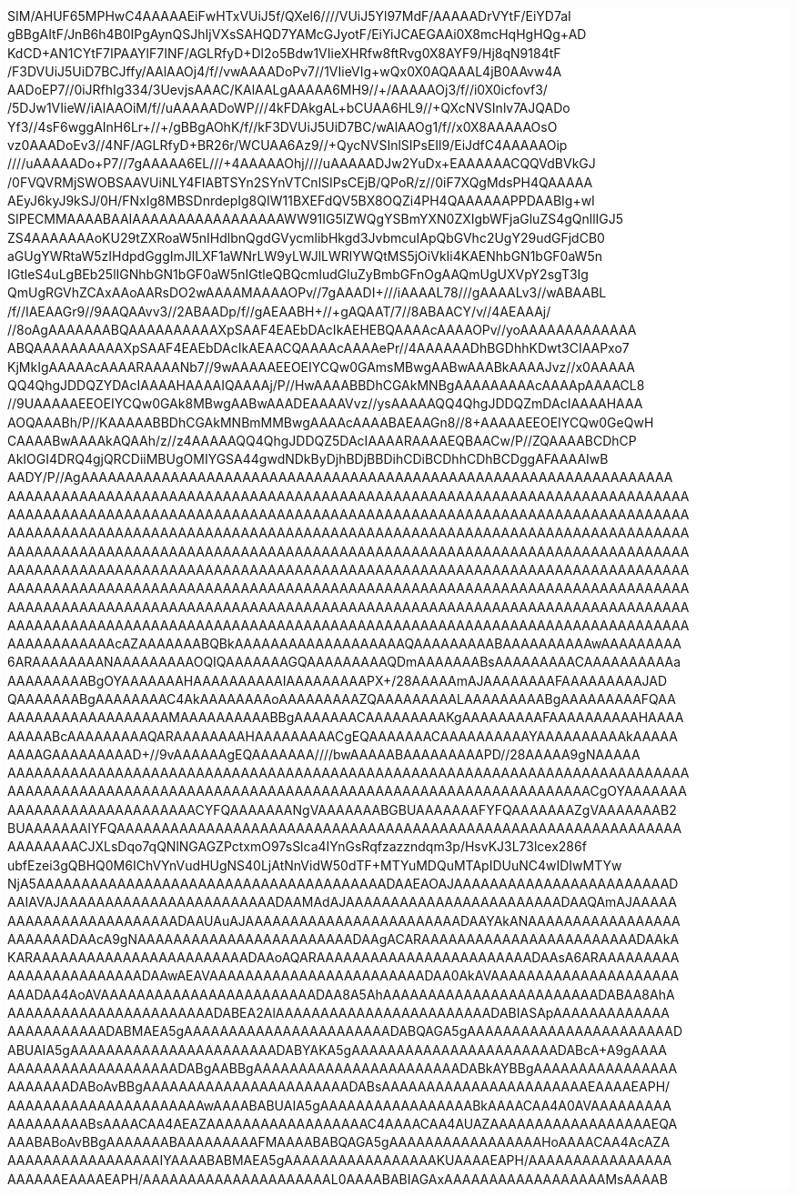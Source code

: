 SIM/AHUF65MPHwC4AAAAAEiFwHTxVUiJ5f/QXel6////VUiJ5Yl97MdF/AAAAADrVYtF/EiYD7aI
gBBgAItF/JnB6h4B0IPgAynQSJhIjVXsSAHQD7YAMcGJyotF/EiYiJCAEGAAi0X8mcHqHgHQg+AD
KdCD+AN1CYtF7IPAAYlF7INF/AGLRfyD+Dl2o5Bdw1VIieXHRfw8ftRvg0X8AYF9/Hj8qN9184tF
/F3DVUiJ5UiD7BCJffy/AAlAAOj4/f//vwAAAADoPv7//1VIieVIg+wQx0X0AQAAAL4jB0AAvw4A
AADoEP7//0iJRfhIg334/3UevjsAAAC/KAlAALgAAAAA6MH9//+/AAAAAOj3/f//i0X0icfovf3/
/5DJw1VIieW/iAlAAOiM/f//uAAAAADoWP///4kFDAkgAL+bCUAA6HL9//+QXcNVSInlv7AJQADo
Yf3//4sF6wggAInH6Lr+//+/gBBgAOhK/f//kF3DVUiJ5UiD7BC/wAlAAOg1/f//x0X8AAAAAOsO
vz0AAADoEv3//4NF/AGLRfyD+BR26r/WCUAA6Az9//+QycNVSInlSIPsEIl9/EiJdfC4AAAAAOip
////uAAAAADo+P7//7gAAAAA6EL///+4AAAAAOhj////uAAAAADJw2YuDx+EAAAAAACQQVdBVkGJ
/0FVQVRMjSWOBSAAVUiNLY4FIABTSYn2SYnVTCnlSIPsCEjB/QPoR/z//0iF7XQgMdsPH4QAAAAA
AEyJ6kyJ9kSJ/0H/FNxIg8MBSDnrdepIg8QIW11BXEFdQV5BX8OQZi4PH4QAAAAAAPPDAABIg+wI
SIPECMMAAAABAAIAAAAAAAAAAAAAAAAAWW91IG5lZWQgYSBmYXN0ZXIgbWFjaGluZS4gQnllIGJ5
ZS4AAAAAAAoKU29tZXRoaW5nIHdlbnQgdGVycmlibHkgd3JvbmcuIApQbGVhc2UgY29udGFjdCB0
aGUgYWRtaW5zIHdpdGggImJlLXF1aWNrLW9yLWJlLWRlYWQtMS5jOiVkIi4KAENhbGN1bGF0aW5n
IGtleS4uLgBEb25lIGNhbGN1bGF0aW5nIGtleQBQcmludGluZyBmbGFnOgAAQmUgUXVpY2sgT3Ig
QmUgRGVhZCAxAAoAARsDO2wAAAAMAAAAOPv//7gAAADI+///iAAAAL78///gAAAALv3//wABAABL
/f//IAEAAGr9//9AAQAAvv3//2ABAADp/f//gAEAABH+//+gAQAAT/7//8ABAACY/v//4AEAAAj/
//8oAgAAAAAAABQAAAAAAAAAAXpSAAF4EAEbDAcIkAEHEBQAAAAcAAAAOPv//yoAAAAAAAAAAAAA
ABQAAAAAAAAAAXpSAAF4EAEbDAcIkAEAACQAAAAcAAAAePr//4AAAAAADhBGDhhKDwt3CIAAPxo7
KjMkIgAAAAAcAAAARAAAANb7//9wAAAAAEEOEIYCQw0GAmsMBwgAABwAAABkAAAAJvz//x0AAAAA
QQ4QhgJDDQZYDAcIAAAAHAAAAIQAAAAj/P//HwAAAABBDhCGAkMNBgAAAAAAAAAcAAAApAAAACL8
//9UAAAAAEEOEIYCQw0GAk8MBwgAABwAAADEAAAAVvz//ysAAAAAQQ4QhgJDDQZmDAcIAAAAHAAA
AOQAAABh/P//KAAAAABBDhCGAkMNBmMMBwgAAAAcAAAABAEAAGn8//8+AAAAAEEOEIYCQw0GeQwH
CAAAABwAAAAkAQAAh/z//z4AAAAAQQ4QhgJDDQZ5DAcIAAAARAAAAEQBAACw/P//ZQAAAABCDhCP
AkIOGI4DRQ4gjQRCDiiMBUgOMIYGSA44gwdNDkByDjhBDjBBDihCDiBCDhhCDhBCDggAFAAAAIwB
AADY/P//AgAAAAAAAAAAAAAAAAAAAAAAAAAAAAAAAAAAAAAAAAAAAAAAAAAAAAAAAAAAAAAAAAAA
AAAAAAAAAAAAAAAAAAAAAAAAAAAAAAAAAAAAAAAAAAAAAAAAAAAAAAAAAAAAAAAAAAAAAAAAAAAA
AAAAAAAAAAAAAAAAAAAAAAAAAAAAAAAAAAAAAAAAAAAAAAAAAAAAAAAAAAAAAAAAAAAAAAAAAAAA
AAAAAAAAAAAAAAAAAAAAAAAAAAAAAAAAAAAAAAAAAAAAAAAAAAAAAAAAAAAAAAAAAAAAAAAAAAAA
AAAAAAAAAAAAAAAAAAAAAAAAAAAAAAAAAAAAAAAAAAAAAAAAAAAAAAAAAAAAAAAAAAAAAAAAAAAA
AAAAAAAAAAAAAAAAAAAAAAAAAAAAAAAAAAAAAAAAAAAAAAAAAAAAAAAAAAAAAAAAAAAAAAAAAAAA
AAAAAAAAAAAAAAAAAAAAAAAAAAAAAAAAAAAAAAAAAAAAAAAAAAAAAAAAAAAAAAAAAAAAAAAAAAAA
AAAAAAAAAAAAAAAAAAAAAAAAAAAAAAAAAAAAAAAAAAAAAAAAAAAAAAAAAAAAAAAAAAAAAAAAAAAA
AAAAAAAAAAAAAAAAAAAAAAAAAAAAAAAAAAAAAAAAAAAAAAAAAAAAAAAAAAAAAAAAAAAAAAAAAAAA
AAAAAAAAAAAAcAZAAAAAAABQBkAAAAAAAAAAAAAAAAAAAQAAAAAAAAABAAAAAAAAAAwAAAAAAAAA
6ARAAAAAAAANAAAAAAAAAOQIQAAAAAAAGQAAAAAAAAAQDmAAAAAAABsAAAAAAAAACAAAAAAAAAAa
AAAAAAAAABgOYAAAAAAAHAAAAAAAAAAIAAAAAAAAAPX+/28AAAAAmAJAAAAAAAAFAAAAAAAAAJAD
QAAAAAAABgAAAAAAAAC4AkAAAAAAAAoAAAAAAAAAZQAAAAAAAAALAAAAAAAAABgAAAAAAAAAFQAA
AAAAAAAAAAAAAAAAAAMAAAAAAAAAABBgAAAAAAACAAAAAAAAAKgAAAAAAAAAFAAAAAAAAAAHAAAA
AAAAABcAAAAAAAAAQARAAAAAAAAHAAAAAAAAACgEQAAAAAAACAAAAAAAAAAYAAAAAAAAAAkAAAAA
AAAAGAAAAAAAAAD+//9vAAAAAAgEQAAAAAAA////bwAAAAABAAAAAAAAAPD//28AAAAA9gNAAAAA
AAAAAAAAAAAAAAAAAAAAAAAAAAAAAAAAAAAAAAAAAAAAAAAAAAAAAAAAAAAAAAAAAAAAAAAAAAAA
AAAAAAAAAAAAAAAAAAAAAAAAAAAAAAAAAAAAAAAAAAAAAAAAAAAAAAAAAAAAAAAAACgOYAAAAAAA
AAAAAAAAAAAAAAAAAAAAACYFQAAAAAAANgVAAAAAAABGBUAAAAAAAFYFQAAAAAAAZgVAAAAAAAB2
BUAAAAAAAIYFQAAAAAAAAAAAAAAAAAAAAAAAAAAAAAAAAAAAAAAAAAAAAAAAAAAAAAAAAAAAAAAA
AAAAAAAACJXLsDqo7qQNlNGAGZPctxmO97sSlca4IYnGsRqfzazzndqm3p/HsvKJ3L73lcex286f
ubfEzei3gQBHQ0M6IChVYnVudHUgNS40LjAtNnVidW50dTF+MTYuMDQuMTApIDUuNC4wIDIwMTYw
NjA5AAAAAAAAAAAAAAAAAAAAAAAAAAAAAAAAAAAAAAADAAEAOAJAAAAAAAAAAAAAAAAAAAAAAAAD
AAIAVAJAAAAAAAAAAAAAAAAAAAAAAAADAAMAdAJAAAAAAAAAAAAAAAAAAAAAAAADAAQAmAJAAAAA
AAAAAAAAAAAAAAAAAAADAAUAuAJAAAAAAAAAAAAAAAAAAAAAAAADAAYAkANAAAAAAAAAAAAAAAAA
AAAAAAADAAcA9gNAAAAAAAAAAAAAAAAAAAAAAAADAAgACARAAAAAAAAAAAAAAAAAAAAAAAADAAkA
KARAAAAAAAAAAAAAAAAAAAAAAAADAAoAQARAAAAAAAAAAAAAAAAAAAAAAAADAAsA6ARAAAAAAAAA
AAAAAAAAAAAAAAADAAwAEAVAAAAAAAAAAAAAAAAAAAAAAAADAA0AkAVAAAAAAAAAAAAAAAAAAAAA
AAADAA4AoAVAAAAAAAAAAAAAAAAAAAAAAAADAA8A5AhAAAAAAAAAAAAAAAAAAAAAAAADABAA8AhA
AAAAAAAAAAAAAAAAAAAAAAADABEA2AlAAAAAAAAAAAAAAAAAAAAAAAADABIASApAAAAAAAAAAAAA
AAAAAAAAAAADABMAEA5gAAAAAAAAAAAAAAAAAAAAAAADABQAGA5gAAAAAAAAAAAAAAAAAAAAAAAD
ABUAIA5gAAAAAAAAAAAAAAAAAAAAAAADABYAKA5gAAAAAAAAAAAAAAAAAAAAAAADABcA+A9gAAAA
AAAAAAAAAAAAAAAAAAADABgAABBgAAAAAAAAAAAAAAAAAAAAAAADABkAYBBgAAAAAAAAAAAAAAAA
AAAAAAADABoAvBBgAAAAAAAAAAAAAAAAAAAAAAADABsAAAAAAAAAAAAAAAAAAAAAAAEAAAAEAPH/
AAAAAAAAAAAAAAAAAAAAAAwAAAABABUAIA5gAAAAAAAAAAAAAAAAABkAAAACAA4A0AVAAAAAAAAA
AAAAAAAAABsAAAACAA4AEAZAAAAAAAAAAAAAAAAAAC4AAAACAA4AUAZAAAAAAAAAAAAAAAAAAEQA
AAABABoAvBBgAAAAAAABAAAAAAAAAFMAAAABABQAGA5gAAAAAAAAAAAAAAAAAHoAAAACAA4AcAZA
AAAAAAAAAAAAAAAAAIYAAAABABMAEA5gAAAAAAAAAAAAAAAAAKUAAAAEAPH/AAAAAAAAAAAAAAAA
AAAAAAEAAAAEAPH/AAAAAAAAAAAAAAAAAAAAAL0AAAABABIAGAxAAAAAAAAAAAAAAAAAAMsAAAAB